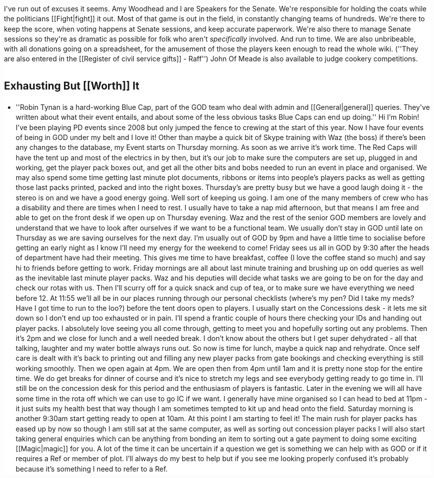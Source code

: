 I've run out of excuses it seems. Amy Woodhead and I are Speakers for the Senate. We're responsible for holding the coats while the politicians [[Fight|fight]] it out. Most of that game is out in the field, in constantly changing teams of hundreds. We're there to keep the score, when voting happens at Senate sessions, and keep accurate paperwork. We're also there to manage Senate sessions so they're as dramatic as possible for folk who aren't *specifically* involved. And run to time. We are also unbribeable, with all donations going on a spreadsheet, for the amusement of those the players keen enough to read the whole wiki. (''They are also entered in the [[Register of civil service gifts]] - Raff'')
John Of Meade is also available to judge cookery competitions.
## Exhausting But [[Worth]] It
* ''Robin Tynan is a hard-working Blue Cap, part of the GOD team who deal with admin and [[General|general]] queries. They've written about what their event entails, and about some of the less obvious tasks Blue Caps can end up doing.''
Hi I’m Robin! I’ve been playing PD events since 2008 but only jumped the fence to crewing at the start of this year. Now I have four events of being in GOD under my belt and I love it!
Other than maybe a quick bit of Skype training with Waz (the boss)  if there’s been any changes to the database, my Event starts on Thursday morning.
As soon as we arrive it’s work time. The Red Caps will have the tent up and most of the electrics in by then, but it’s our job to make sure the computers are set up, plugged in and working, get the player pack boxes out, and get all the other bits and bobs needed to run an event in place and organised. We may also spend some time getting last minute plot documents, ribbons or items into people’s players packs as well as getting those last packs printed, packed and into the right boxes. 
Thursday’s are pretty busy but we have a good laugh doing it - the stereo is on and we have a good energy going. Well sort of keeping us going. I am one of the many members of crew who has a disability and there are times when I need to rest. I usually have to take a nap mid afternoon, but that means I am free and able to get on the front desk if we open up on Thursday evening. Waz and the rest of the senior GOD members are lovely and understand that we have to look after ourselves if we want to be a functional team. 
We usually don’t stay in GOD until late on Thursday as we are saving ourselves for the next day. I’m usually out of GOD by 9pm and have a little time to socialise before getting an early night as I know I’ll need my energy for the weekend to come!
Friday sees us all in GOD by 9:30 after the heads of department have had their meeting. This gives me time to have breakfast, coffee (I love the coffee stand so much) and say hi to friends before getting to work. Friday mornings are all about last minute training and brushing up on odd queries as well as the inevitable last minute player packs. Waz and his deputies will decide what tasks we are going to be on for the day and check our rotas with us. Then I’ll scurry off for a quick snack and cup of tea, or to make sure we have everything we need before 12. At 11:55 we’ll all be in our places running through our personal checklists (where’s my pen? Did I take my meds? Have I got time to run to the loo?) before the tent doors open to players.
I usually start on the Concessions desk - it lets me sit down so I don’t end up too exhausted or in pain. I’ll spend a frantic couple of hours there checking your IDs and handing out player packs. I absolutely love seeing you all come through, getting to meet you and hopefully sorting out any problems. 
Then it’s 2pm and we close for lunch and a well needed break. I don’t know about the others but I get super dehydrated - all that talking, laughter and my water bottle always runs out. So now is time for lunch, maybe a quick nap and rehydrate. Once self care is dealt with it’s back to printing out and filling any new player packs from gate bookings and checking everything is still working smoothly. 
Then we open again at 4pm. We are open then from 4pm until 1am and it is pretty none stop for the entire time. We do get breaks for dinner of course and it’s nice to stretch my legs and see everybody getting ready to go time in. I’ll still be on the concession desk for this period and the enthusiasm of players is fantastic. Later in the evening we will all have some time in the rota off which we can use to go IC if we want. I generally have mine organised so I can head to bed at 11pm - it just suits my health best that way though I am sometimes tempted to kit up and head onto the field. 
Saturday morning is another 9:30am start getting ready to open at 10am. At this point I am starting to feel it! The main rush for player packs has eased up by now so though I am still sat at the same computer, as well as sorting out concession player packs I will also start taking general enquiries which can be anything from bonding an item to sorting out a gate payment to doing some exciting [[Magic|magic]] for you. A lot of the time it can be uncertain if a question we get is something we can help with as GOD or if it requires a Ref or member of plot. I’ll always do my best to help but if you see me looking properly confused it’s probably because it’s something I need to refer to a Ref. 